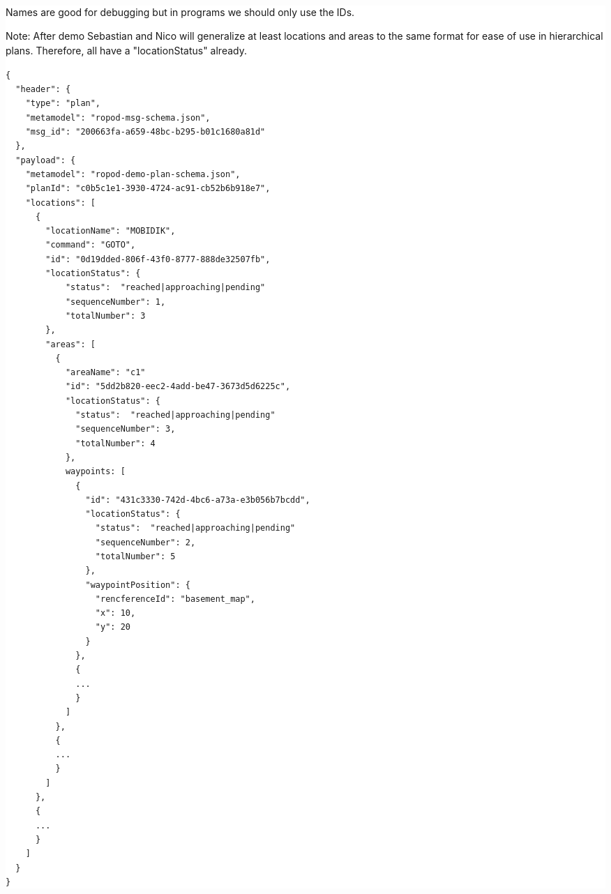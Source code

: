 Names are good for debugging but in programs we should only use the IDs.

Note: After demo Sebastian and Nico will generalize at least locations and areas to the same format for ease of use in hierarchical plans. Therefore, all have a "locationStatus" already.

```
{
  "header": {
    "type": "plan",
    "metamodel": "ropod-msg-schema.json",
    "msg_id": "200663fa-a659-48bc-b295-b01c1680a81d"
  },
  "payload": {
    "metamodel": "ropod-demo-plan-schema.json",
    "planId": "c0b5c1e1-3930-4724-ac91-cb52b6b918e7",
    "locations": [
      {
        "locationName": "MOBIDIK",
        "command": "GOTO",
        "id": "0d19dded-806f-43f0-8777-888de32507fb",
        "locationStatus": {
			"status":  "reached|approaching|pending"
			"sequenceNumber": 1,
			"totalNumber": 3 
		},
        "areas": [
          {
			"areaName": "c1"
			"id": "5dd2b820-eec2-4add-be47-3673d5d6225c",
			"locationStatus": {
			  "status":  "reached|approaching|pending"
			  "sequenceNumber": 3,
			  "totalNumber": 4
			},
			waypoints: [
			  {
			    "id": "431c3330-742d-4bc6-a73a-e3b056b7bcdd",
				"locationStatus": {
				  "status":  "reached|approaching|pending"
				  "sequenceNumber": 2,
				  "totalNumber": 5
				},
				"waypointPosition": {
				  "rencferenceId": "basement_map",
				  "x": 10,
				  "y": 20
				}
			  },
			  {
			  ...
			  }
			]
          },
          {
          ...
          }
        ]
      },
      {
      ...
      }
    ]
  }
}
```